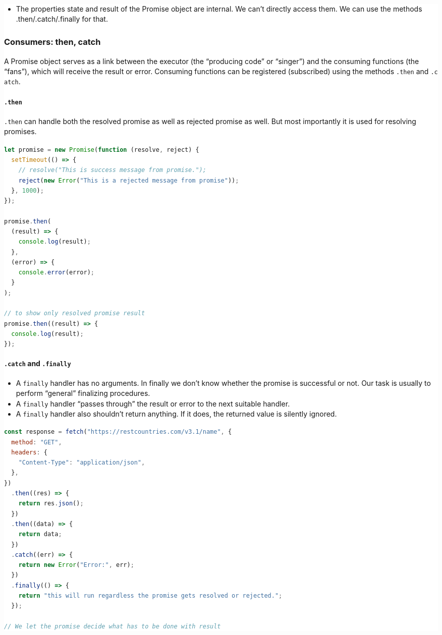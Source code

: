 - The properties state and result of the Promise object are internal. We can’t directly access them. We can use the methods .then/.catch/.finally for that.

### Consumers: then, catch

A Promise object serves as a link between the executor (the “producing code” or “singer”) and the consuming functions (the “fans”), which will receive the result or error. Consuming functions can be registered (subscribed) using the methods `.then` and `.catch`.

#### `.then`

`.then` can handle both the resolved promise as well as rejected promise as well. But most importantly it is used for resolving promises.

```javascript
let promise = new Promise(function (resolve, reject) {
  setTimeout(() => {
    // resolve("This is success message from promise.");
    reject(new Error("This is a rejected message from promise"));
  }, 1000);
});

promise.then(
  (result) => {
    console.log(result);
  },
  (error) => {
    console.error(error);
  }
);

// to show only resolved promise result
promise.then((result) => {
  console.log(result);
});
```

#### `.catch` and `.finally`

- A `finally` handler has no arguments. In finally we don’t know whether the promise is successful or not. Our task is usually to perform “general” finalizing procedures.
- A `finally` handler “passes through” the result or error to the next suitable handler.
- A `finally` handler also shouldn’t return anything. If it does, the returned value is silently ignored.

```javascript
const response = fetch("https://restcountries.com/v3.1/name", {
  method: "GET",
  headers: {
    "Content-Type": "application/json",
  },
})
  .then((res) => {
    return res.json();
  })
  .then((data) => {
    return data;
  })
  .catch((err) => {
    return new Error("Error:", err);
  })
  .finally(() => {
    return "this will run regardless the promise gets resolved or rejected.";
  });

// We let the promise decide what has to be done with result
```